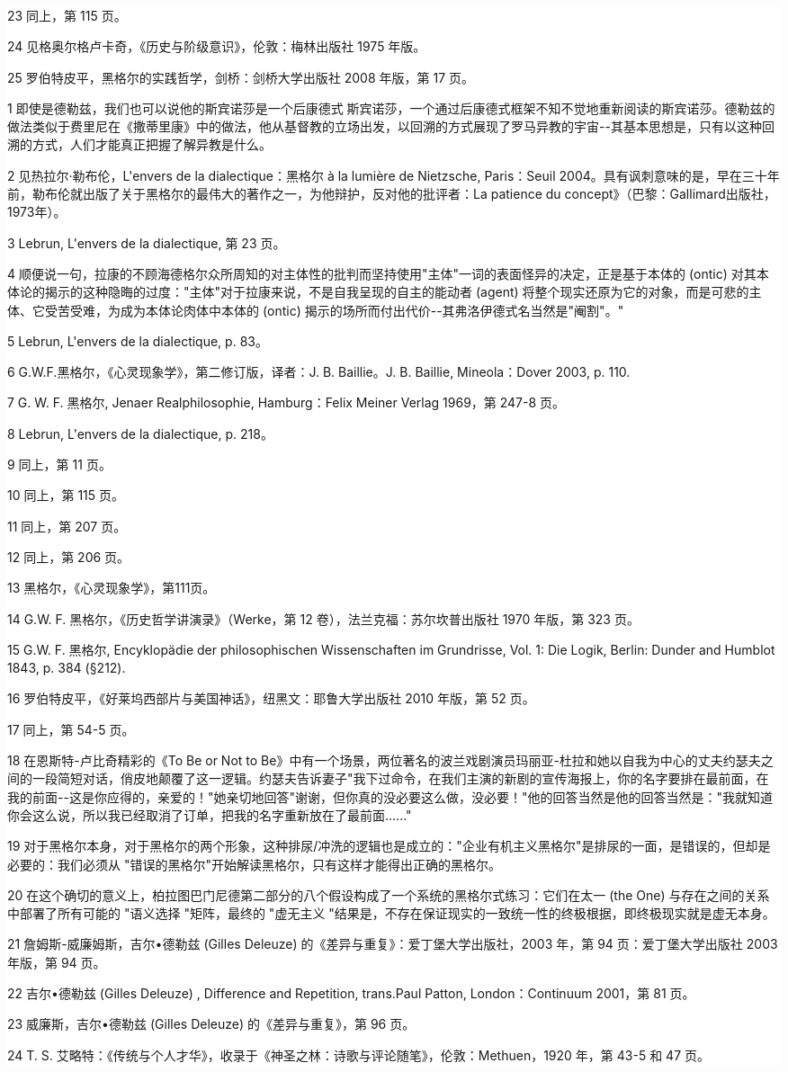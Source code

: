 23 同上，第 115 页。

24 见格奥尔格卢卡奇，《历史与阶级意识》，伦敦：梅林出版社 1975 年版。

25 罗伯特皮平，黑格尔的实践哲学，剑桥：剑桥大学出版社 2008 年版，第 17 页。

1 即使是德勒兹，我们也可以说他的斯宾诺莎是一个后康德式 斯宾诺莎，一个通过后康德式框架不知不觉地重新阅读的斯宾诺莎。德勒兹的做法类似于费里尼在《撒蒂里康》中的做法，他从基督教的立场出发，以回溯的方式展现了罗马异教的宇宙--其基本思想是，只有以这种回溯的方式，人们才能真正把握了解异教是什么。

2 见热拉尔·勒布伦，L'envers de la dialectique：黑格尔 à la lumière de Nietzsche, Paris：Seuil 2004。具有讽刺意味的是，早在三十年前，勒布伦就出版了关于黑格尔的最伟大的著作之一，为他辩护，反对他的批评者：La patience du concept》（巴黎：Gallimard出版社，1973年）。

3 Lebrun, L'envers de la dialectique, 第 23 页。

4 顺便说一句，拉康的不顾海德格尔众所周知的对主体性的批判而坚持使用"主体"一词的表面怪异的决定，正是基于本体的 (ontic) 对其本体论的揭示的这种隐晦的过度："主体"对于拉康来说，不是自我呈现的自主的能动者 (agent) 将整个现实还原为它的对象，而是可悲的主体、它受苦受难，为成为本体论肉体中本体的 (ontic) 揭示的场所而付出代价--其弗洛伊德式名当然是"阉割"。"

5 Lebrun, L'envers de la dialectique, p. 83。

6 G.W.F.黑格尔，《心灵现象学》，第二修订版，译者：J. B. Baillie。J. B. Baillie, Mineola：Dover 2003, p. 110.

7 G. W. F. 黑格尔, Jenaer Realphilosophie, Hamburg：Felix Meiner Verlag 1969，第 247-8 页。

8 Lebrun, L'envers de la dialectique, p. 218。

9 同上，第 11 页。

10 同上，第 115 页。

11 同上，第 207 页。

12 同上，第 206 页。

13 黑格尔，《心灵现象学》，第111页。

14 G.W. F. 黑格尔，《历史哲学讲演录》（Werke，第 12 卷），法兰克福：苏尔坎普出版社 1970 年版，第 323 页。

15 G.W. F. 黑格尔, Encyklopädie der philosophischen Wissenschaften im Grundrisse, Vol. 1: Die Logik, Berlin: Dunder and Humblot 1843, p. 384 (§212).

16 罗伯特皮平，《好莱坞西部片与美国神话》，纽黑文：耶鲁大学出版社 2010 年版，第 52 页。

17 同上，第 54-5 页。

18 在恩斯特-卢比奇精彩的《To Be or Not to Be》中有一个场景，两位著名的波兰戏剧演员玛丽亚-杜拉和她以自我为中心的丈夫约瑟夫之间的一段简短对话，俏皮地颠覆了这一逻辑。约瑟夫告诉妻子"我下过命令，在我们主演的新剧的宣传海报上，你的名字要排在最前面，在我的前面--这是你应得的，亲爱的！"她亲切地回答"谢谢，但你真的没必要这么做，没必要！"他的回答当然是他的回答当然是："我就知道你会这么说，所以我已经取消了订单，把我的名字重新放在了最前面......"

19 对于黑格尔本身，对于黑格尔的两个形象，这种排尿/冲洗的逻辑也是成立的："企业有机主义黑格尔"是排尿的一面，是错误的，但却是必要的：我们必须从 "错误的黑格尔"开始解读黑格尔，只有这样才能得出正确的黑格尔。

20 在这个确切的意义上，柏拉图巴门尼德第二部分的八个假设构成了一个系统的黑格尔式练习：它们在太一 (the One) 与存在之间的关系中部署了所有可能的 "语义选择 "矩阵，最终的 "虚无主义 "结果是，不存在保证现实的一致统一性的终极根据，即终极现实就是虚无本身。

21 詹姆斯-威廉姆斯，吉尔•德勒兹 (Gilles Deleuze) 的《差异与重复》：爱丁堡大学出版社，2003 年，第 94 页：爱丁堡大学出版社 2003 年版，第 94 页。

22 吉尔•德勒兹 (Gilles Deleuze) , Difference and Repetition, trans.Paul Patton, London：Continuum 2001，第 81 页。

23 威廉斯，吉尔•德勒兹 (Gilles Deleuze) 的《差异与重复》，第 96 页。

24 T. S. 艾略特：《传统与个人才华》，收录于《神圣之林：诗歌与评论随笔》，伦敦：Methuen，1920 年，第 43-5 和 47 页。
